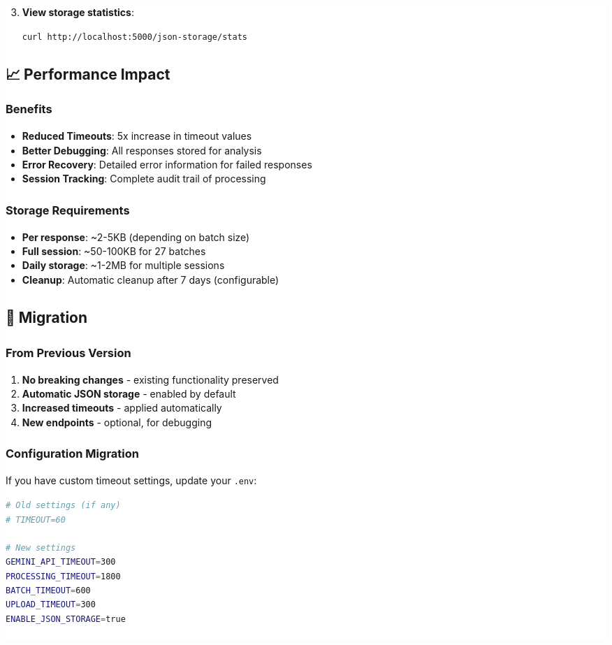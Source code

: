 3. **View storage statistics**:
   ```bash
   curl http://localhost:5000/json-storage/stats
   ```

## 📈 Performance Impact

### Benefits

- **Reduced Timeouts**: 5x increase in timeout values
- **Better Debugging**: All responses stored for analysis
- **Error Recovery**: Detailed error information for failed responses
- **Session Tracking**: Complete audit trail of processing

### Storage Requirements

- **Per response**: ~2-5KB (depending on batch size)
- **Full session**: ~50-100KB for 27 batches
- **Daily storage**: ~1-2MB for multiple sessions
- **Cleanup**: Automatic cleanup after 7 days (configurable)

## 🔄 Migration

### From Previous Version

1. **No breaking changes** - existing functionality preserved
2. **Automatic JSON storage** - enabled by default
3. **Increased timeouts** - applied automatically
4. **New endpoints** - optional, for debugging

### Configuration Migration

If you have custom timeout settings, update your `.env`:

```bash
# Old settings (if any)
# TIMEOUT=60

# New settings
GEMINI_API_TIMEOUT=300
PROCESSING_TIMEOUT=1800
BATCH_TIMEOUT=600
UPLOAD_TIMEOUT=300
ENABLE_JSON_STORAGE=true
 